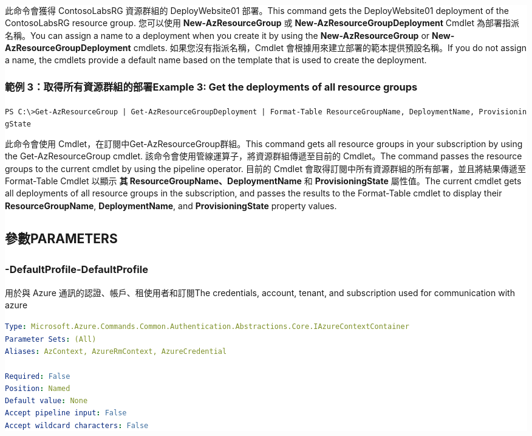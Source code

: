<span data-ttu-id="02682-122">此命令會獲得 ContosoLabsRG 資源群組的 DeployWebsite01 部署。</span><span class="sxs-lookup"><span data-stu-id="02682-122">This command gets the DeployWebsite01 deployment of the ContosoLabsRG resource group.</span></span>
<span data-ttu-id="02682-123">您可以使用 **New-AzResourceGroup** 或 **New-AzResourceGroupDeployment** Cmdlet 為部署指派名稱。</span><span class="sxs-lookup"><span data-stu-id="02682-123">You can assign a name to a deployment when you create it by using the **New-AzResourceGroup** or **New-AzResourceGroupDeployment** cmdlets.</span></span>
<span data-ttu-id="02682-124">如果您沒有指派名稱，Cmdlet 會根據用來建立部署的範本提供預設名稱。</span><span class="sxs-lookup"><span data-stu-id="02682-124">If you do not assign a name, the cmdlets provide a default name based on the template that is used to create the deployment.</span></span>

### <span data-ttu-id="02682-125">範例 3：取得所有資源群組的部署</span><span class="sxs-lookup"><span data-stu-id="02682-125">Example 3: Get the deployments of all resource groups</span></span>
```
PS C:\>Get-AzResourceGroup | Get-AzResourceGroupDeployment | Format-Table ResourceGroupName, DeploymentName, ProvisioningState
```

<span data-ttu-id="02682-126">此命令會使用 Cmdlet，在訂閱中Get-AzResourceGroup群組。</span><span class="sxs-lookup"><span data-stu-id="02682-126">This command gets all resource groups in your subscription by using the Get-AzResourceGroup cmdlet.</span></span>
<span data-ttu-id="02682-127">該命令會使用管線運算子，將資源群組傳遞至目前的 Cmdlet。</span><span class="sxs-lookup"><span data-stu-id="02682-127">The command passes the resource groups to the current cmdlet by using the pipeline operator.</span></span>
<span data-ttu-id="02682-128">目前的 Cmdlet 會取得訂閱中所有資源群組的所有部署，並且將結果傳遞至 Format-Table Cmdlet 以顯示 **其 ResourceGroupName、DeploymentName** 和 **ProvisioningState** 屬性值。</span><span class="sxs-lookup"><span data-stu-id="02682-128">The current cmdlet gets all deployments of all resource groups in the subscription, and passes the results to the Format-Table cmdlet to display their **ResourceGroupName**, **DeploymentName**, and **ProvisioningState** property values.</span></span>

## <span data-ttu-id="02682-129">參數</span><span class="sxs-lookup"><span data-stu-id="02682-129">PARAMETERS</span></span>

### <span data-ttu-id="02682-130">-DefaultProfile</span><span class="sxs-lookup"><span data-stu-id="02682-130">-DefaultProfile</span></span>
<span data-ttu-id="02682-131">用於與 Azure 通訊的認證、帳戶、租使用者和訂閱</span><span class="sxs-lookup"><span data-stu-id="02682-131">The credentials, account, tenant, and subscription used for communication with azure</span></span>

```yaml
Type: Microsoft.Azure.Commands.Common.Authentication.Abstractions.Core.IAzureContextContainer
Parameter Sets: (All)
Aliases: AzContext, AzureRmContext, AzureCredential

Required: False
Position: Named
Default value: None
Accept pipeline input: False
Accept wildcard characters: False
```
